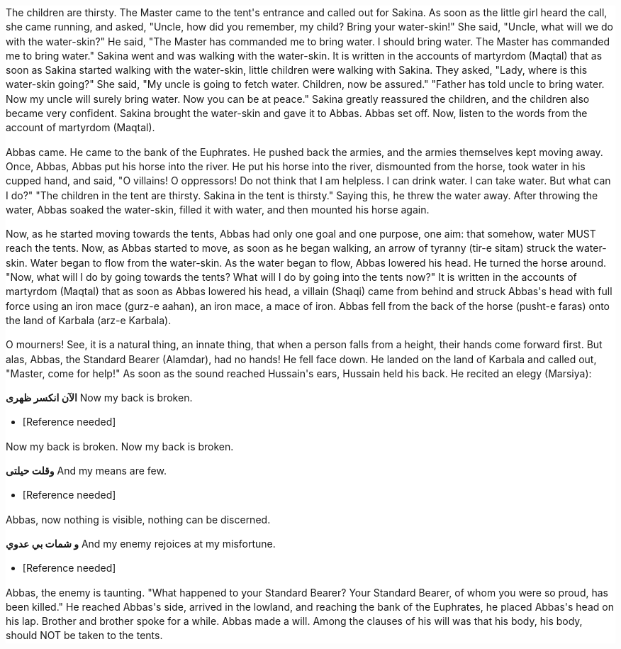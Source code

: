 The children are thirsty. The Master came to the tent's entrance and called out for Sakina. As soon as the little girl heard the call, she came running, and asked, "Uncle, how did you remember, my child? Bring your water-skin!" She said, "Uncle, what will we do with the water-skin?" He said, "The Master has commanded me to bring water. I should bring water. The Master has commanded me to bring water." Sakina went and was walking with the water-skin. It is written in the accounts of martyrdom (Maqtal) that as soon as Sakina started walking with the water-skin, little children were walking with Sakina. They asked, "Lady, where is this water-skin going?" She said, "My uncle is going to fetch water. Children, now be assured." "Father has told uncle to bring water. Now my uncle will surely bring water. Now you can be at peace." Sakina greatly reassured the children, and the children also became very confident. Sakina brought the water-skin and gave it to Abbas. Abbas set off. Now, listen to the words from the account of martyrdom (Maqtal).

Abbas came. He came to the bank of the Euphrates. He pushed back the armies, and the armies themselves kept moving away. Once, Abbas, Abbas put his horse into the river. He put his horse into the river, dismounted from the horse, took water in his cupped hand, and said, "O villains! O oppressors! Do not think that I am helpless. I can drink water. I can take water. But what can I do?" "The children in the tent are thirsty. Sakina in the tent is thirsty." Saying this, he threw the water away. After throwing the water, Abbas soaked the water-skin, filled it with water, and then mounted his horse again.

Now, as he started moving towards the tents, Abbas had only one goal and one purpose, one aim: that somehow, water MUST reach the tents. Now, as Abbas started to move, as soon as he began walking, an arrow of tyranny (tir-e sitam) struck the water-skin. Water began to flow from the water-skin. As the water began to flow, Abbas lowered his head. He turned the horse around. "Now, what will I do by going towards the tents? What will I do by going into the tents now?" It is written in the accounts of martyrdom (Maqtal) that as soon as Abbas lowered his head, a villain (Shaqi) came from behind and struck Abbas's head with full force using an iron mace (gurz-e aahan), an iron mace, a mace of iron. Abbas fell from the back of the horse (pusht-e faras) onto the land of Karbala (arz-e Karbala).

O mourners! See, it is a natural thing, an innate thing, that when a person falls from a height, their hands come forward first. But alas, Abbas, the Standard Bearer (Alamdar), had no hands! He fell face down. He landed on the land of Karbala and called out, "Master, come for help!" As soon as the sound reached Hussain's ears, Hussain held his back. He recited an elegy (Marsiya):

**الآن انكسر ظهری**
Now my back is broken.
- [Reference needed]

Now my back is broken. Now my back is broken.

**وقلت حیلتی**
And my means are few.
- [Reference needed]

Abbas, now nothing is visible, nothing can be discerned.

**و شمات بي عدوي**
And my enemy rejoices at my misfortune.
- [Reference needed]

Abbas, the enemy is taunting. "What happened to your Standard Bearer? Your Standard Bearer, of whom you were so proud, has been killed." He reached Abbas's side, arrived in the lowland, and reaching the bank of the Euphrates, he placed Abbas's head on his lap. Brother and brother spoke for a while. Abbas made a will. Among the clauses of his will was that his body, his body, should NOT be taken to the tents.

